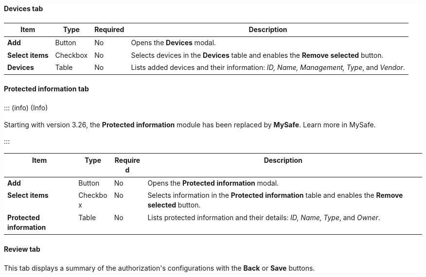 #### Devices tab

| Item | Type | Required | Description |
| ----- | ----- | ----- | ----- |
| **Add** | Button | No | Opens the **Devices** modal. |
| **Select items** | Checkbox | No | Selects devices in the **Devices** table and enables the **Remove selected** button. |
| **Devices** | Table | No | Lists added devices and their information: *ID, Name, Management, Type*, and *Vendor*. |

#### Protected information tab

::: (info) (Info) 

Starting with version 3.26, the **Protected information** module has been replaced by **MySafe**. Learn more in MySafe. 

:::

| Item | Type | Required | Description |
| ----- | ----- | ----- | ----- |
| **Add** | Button | No | Opens the **Protected information** modal. |
| **Select items** | Checkbox | No | Selects information in the **Protected information** table and enables the **Remove selected** button. |
| **Protected information** | Table | No | Lists protected information and their details: *ID, Name, Type*, and *Owner*. |

####  Review tab 

This tab displays a summary of the authorization's configurations with the **Back** or **Save** buttons.

